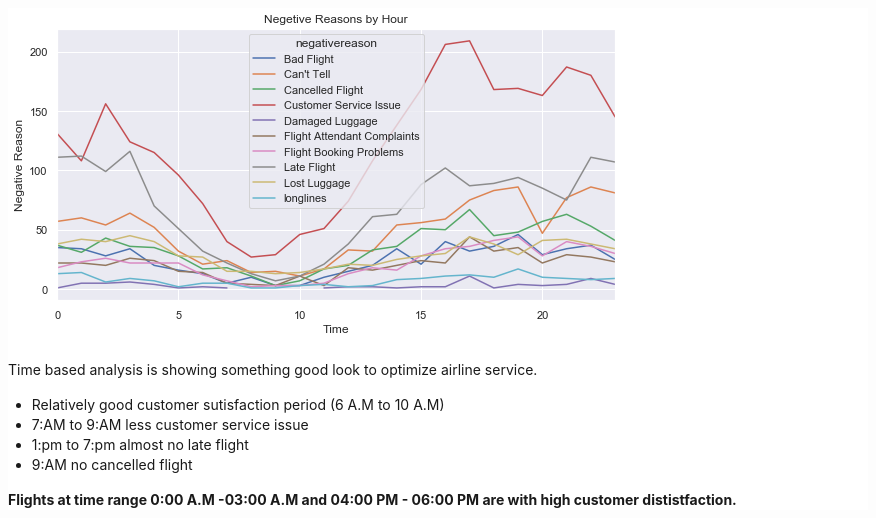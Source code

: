 
![png](output_26_1.png)


Time based analysis is showing something good look to optimize airline service.
<ul>
    <li>Relatively good customer sutisfaction period (6 A.M to 10 A.M) </li>
    <li>7:AM to 9:AM less customer service issue </li>
    <li>1:pm to 7:pm almost no late flight</li>
    <li>9:AM no cancelled flight</li>
  </ul>

<b>Flights at time range 0:00 A.M -03:00 A.M and 04:00 PM - 06:00 PM are with high customer dististfaction.</b>
